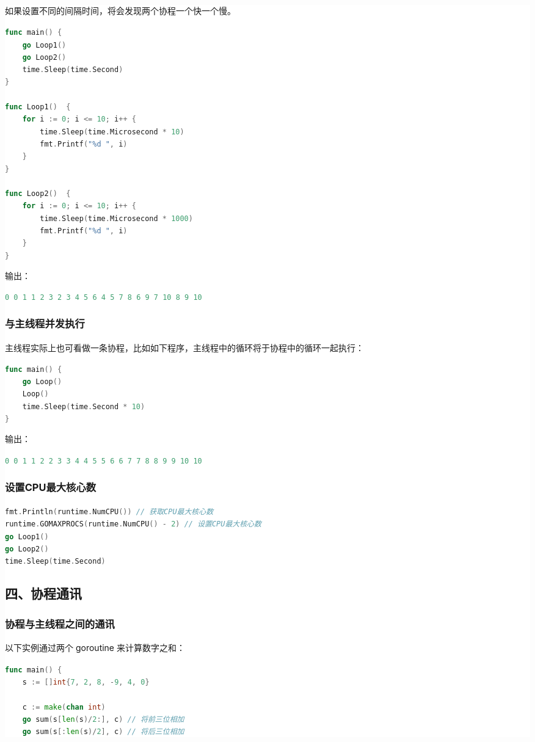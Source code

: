 如果设置不同的间隔时间，将会发现两个协程一个快一个慢。
```go
func main() {
	go Loop1()
	go Loop2()
	time.Sleep(time.Second)
}

func Loop1()  {
	for i := 0; i <= 10; i++ {
		time.Sleep(time.Microsecond * 10)
		fmt.Printf("%d ", i)
	}
}

func Loop2()  {
	for i := 0; i <= 10; i++ {
		time.Sleep(time.Microsecond * 1000)
		fmt.Printf("%d ", i)
	}
}
```
输出：
```go
0 0 1 1 2 3 2 3 4 5 6 4 5 7 8 6 9 7 10 8 9 10
```

<a name="CKeLi"></a>
### 与主线程并发执行
主线程实际上也可看做一条协程，比如如下程序，主线程中的循环将于协程中的循环一起执行：
```go
func main() {
	go Loop()
	Loop()
	time.Sleep(time.Second * 10)
}
```
输出：
```go
0 0 1 1 2 2 3 3 4 4 5 5 6 6 7 7 8 8 9 9 10 10
```

<a name="raRWD"></a>
### 设置CPU最大核心数
```go
fmt.Println(runtime.NumCPU()) // 获取CPU最大核心数
runtime.GOMAXPROCS(runtime.NumCPU() - 2) // 设置CPU最大核心数
go Loop1()
go Loop2()
time.Sleep(time.Second)
```

<a name="sEHEc"></a>
## 四、协程通讯
<a name="ciLNb"></a>
### 协程与主线程之间的通讯
以下实例通过两个 goroutine 来计算数字之和：
```go
func main() {
	s := []int{7, 2, 8, -9, 4, 0}

	c := make(chan int)
	go sum(s[len(s)/2:], c) // 将前三位相加
	go sum(s[:len(s)/2], c) // 将后三位相加
```